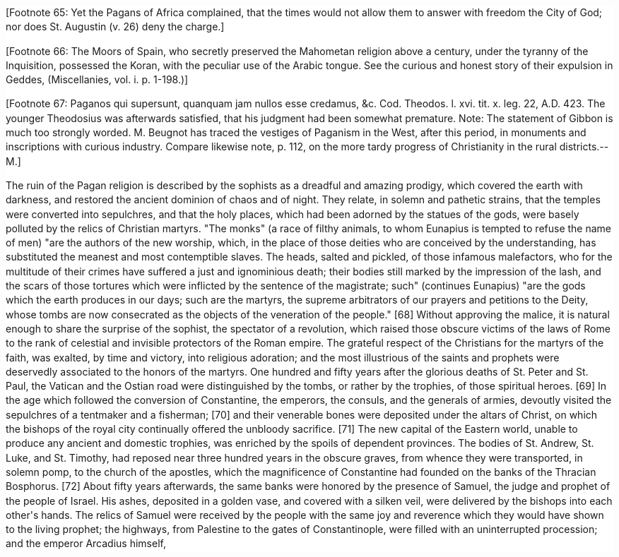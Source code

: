 [Footnote 65: Yet the Pagans of Africa complained, that the times would
not allow them to answer with freedom the City of God; nor does St.
Augustin (v. 26) deny the charge.]

[Footnote 66: The Moors of Spain, who secretly preserved the Mahometan
religion above a century, under the tyranny of the Inquisition,
possessed the Koran, with the peculiar use of the Arabic tongue. See the
curious and honest story of their expulsion in Geddes, (Miscellanies,
vol. i. p. 1-198.)]

[Footnote 67: Paganos qui supersunt, quanquam jam nullos esse credamus,
&c. Cod. Theodos. l. xvi. tit. x. leg. 22, A.D. 423. The younger
Theodosius was afterwards satisfied, that his judgment had been somewhat
premature. Note: The statement of Gibbon is much too strongly worded.
M. Beugnot has traced the vestiges of Paganism in the West, after this
period, in monuments and inscriptions with curious industry. Compare
likewise note, p. 112, on the more tardy progress of Christianity in the
rural districts.--M.]

The ruin of the Pagan religion is described by the sophists as a
dreadful and amazing prodigy, which covered the earth with darkness,
and restored the ancient dominion of chaos and of night. They relate,
in solemn and pathetic strains, that the temples were converted into
sepulchres, and that the holy places, which had been adorned by the
statues of the gods, were basely polluted by the relics of Christian
martyrs. "The monks" (a race of filthy animals, to whom Eunapius is
tempted to refuse the name of men) "are the authors of the new
worship, which, in the place of those deities who are conceived by the
understanding, has substituted the meanest and most contemptible slaves.
The heads, salted and pickled, of those infamous malefactors, who for
the multitude of their crimes have suffered a just and ignominious
death; their bodies still marked by the impression of the lash, and
the scars of those tortures which were inflicted by the sentence of the
magistrate; such" (continues Eunapius) "are the gods which the earth
produces in our days; such are the martyrs, the supreme arbitrators of
our prayers and petitions to the Deity, whose tombs are now consecrated
as the objects of the veneration of the people." [68] Without approving
the malice, it is natural enough to share the surprise of the sophist,
the spectator of a revolution, which raised those obscure victims of the
laws of Rome to the rank of celestial and invisible protectors of the
Roman empire. The grateful respect of the Christians for the martyrs of
the faith, was exalted, by time and victory, into religious adoration;
and the most illustrious of the saints and prophets were deservedly
associated to the honors of the martyrs. One hundred and fifty years
after the glorious deaths of St. Peter and St. Paul, the Vatican and the
Ostian road were distinguished by the tombs, or rather by the trophies,
of those spiritual heroes. [69] In the age which followed the conversion
of Constantine, the emperors, the consuls, and the generals of armies,
devoutly visited the sepulchres of a tentmaker and a fisherman; [70]
and their venerable bones were deposited under the altars of Christ,
on which the bishops of the royal city continually offered the unbloody
sacrifice. [71] The new capital of the Eastern world, unable to produce
any ancient and domestic trophies, was enriched by the spoils of
dependent provinces. The bodies of St. Andrew, St. Luke, and St.
Timothy, had reposed near three hundred years in the obscure graves,
from whence they were transported, in solemn pomp, to the church of the
apostles, which the magnificence of Constantine had founded on the banks
of the Thracian Bosphorus. [72] About fifty years afterwards, the same
banks were honored by the presence of Samuel, the judge and prophet of
the people of Israel. His ashes, deposited in a golden vase, and covered
with a silken veil, were delivered by the bishops into each other's
hands. The relics of Samuel were received by the people with the same
joy and reverence which they would have shown to the living prophet;
the highways, from Palestine to the gates of Constantinople, were filled
with an uninterrupted procession; and the emperor Arcadius himself,